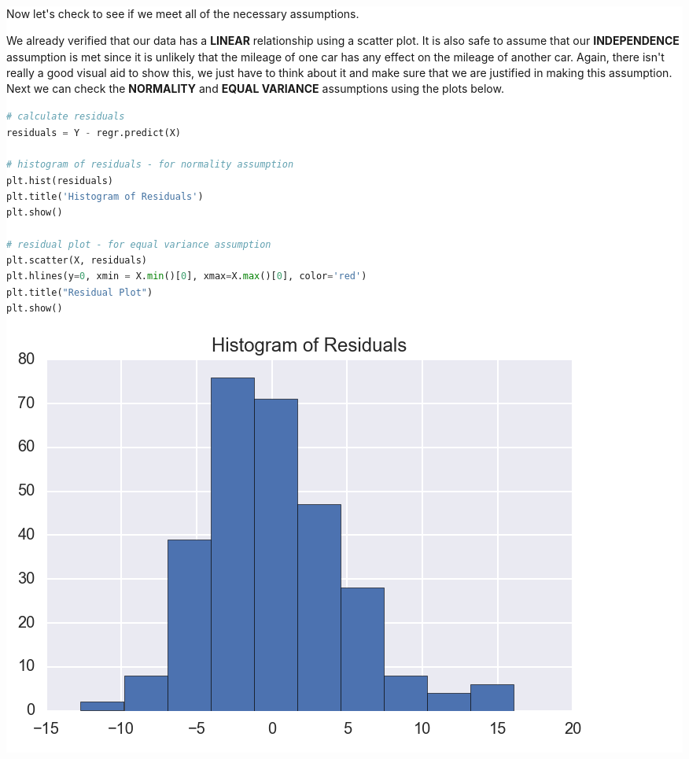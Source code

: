 Now let's check to see if we meet all of the necessary assumptions.

We already verified that our data has a **LINEAR** relationship using a scatter plot. 
It is also safe to assume that our **INDEPENDENCE** assumption is met since it is unlikely that the mileage of one car has any effect on the mileage of another car. Again, there isn't really a good visual aid to show this, we just have to think about it and make sure that we are justified in making this assumption. Next we can check the **NORMALITY** and **EQUAL VARIANCE** assumptions using the plots below.

```python
# calculate residuals
residuals = Y - regr.predict(X)

# histogram of residuals - for normality assumption
plt.hist(residuals)
plt.title('Histogram of Residuals')
plt.show()

# residual plot - for equal variance assumption
plt.scatter(X, residuals)
plt.hlines(y=0, xmin = X.min()[0], xmax=X.max()[0], color='red')
plt.title("Residual Plot")
plt.show()
```


![png](/images/LinearRegressionExample_files/output_13_0.png)
